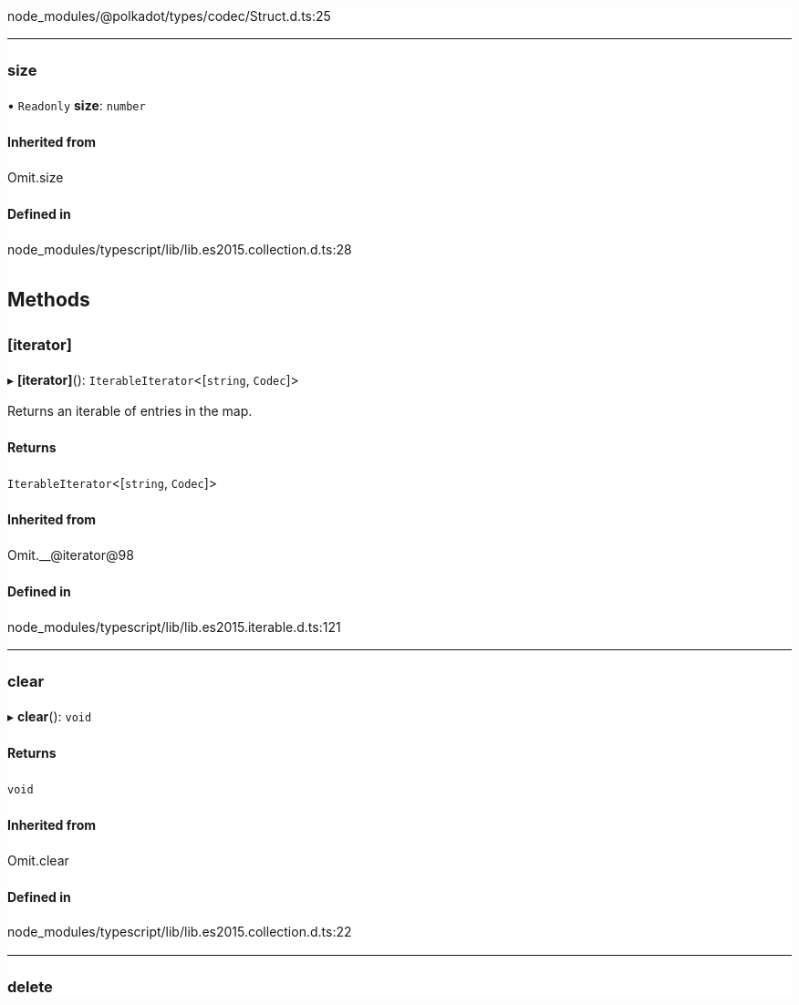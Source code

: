 node_modules/@polkadot/types/codec/Struct.d.ts:25

___

### size

• `Readonly` **size**: `number`

#### Inherited from

Omit.size

#### Defined in

node_modules/typescript/lib/lib.es2015.collection.d.ts:28

## Methods

### [iterator]

▸ **[iterator]**(): `IterableIterator`<[`string`, `Codec`]\>

Returns an iterable of entries in the map.

#### Returns

`IterableIterator`<[`string`, `Codec`]\>

#### Inherited from

Omit.\_\_@iterator@98

#### Defined in

node_modules/typescript/lib/lib.es2015.iterable.d.ts:121

___

### clear

▸ **clear**(): `void`

#### Returns

`void`

#### Inherited from

Omit.clear

#### Defined in

node_modules/typescript/lib/lib.es2015.collection.d.ts:22

___

### delete
